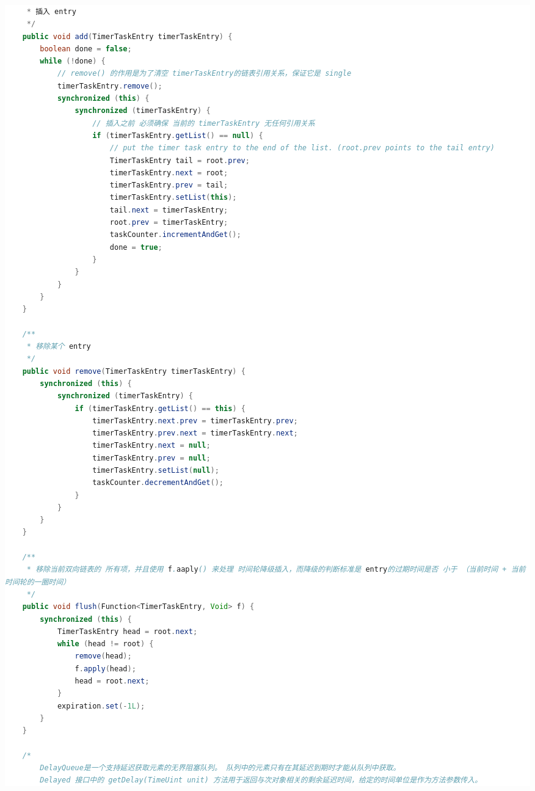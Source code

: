 ```java
     * 插入 entry
     */
    public void add(TimerTaskEntry timerTaskEntry) {
        boolean done = false;
        while (!done) {
            // remove() 的作用是为了清空 timerTaskEntry的链表引用关系，保证它是 single
            timerTaskEntry.remove();
            synchronized (this) {
                synchronized (timerTaskEntry) {
                    // 插入之前 必须确保 当前的 timerTaskEntry 无任何引用关系
                    if (timerTaskEntry.getList() == null) {
                        // put the timer task entry to the end of the list. (root.prev points to the tail entry)
                        TimerTaskEntry tail = root.prev;
                        timerTaskEntry.next = root;
                        timerTaskEntry.prev = tail;
                        timerTaskEntry.setList(this);
                        tail.next = timerTaskEntry;
                        root.prev = timerTaskEntry;
                        taskCounter.incrementAndGet();
                        done = true;
                    }
                }
            }
        }
    }

    /**
     * 移除某个 entry
     */
    public void remove(TimerTaskEntry timerTaskEntry) {
        synchronized (this) {
            synchronized (timerTaskEntry) {
                if (timerTaskEntry.getList() == this) {
                    timerTaskEntry.next.prev = timerTaskEntry.prev;
                    timerTaskEntry.prev.next = timerTaskEntry.next;
                    timerTaskEntry.next = null;
                    timerTaskEntry.prev = null;
                    timerTaskEntry.setList(null);
                    taskCounter.decrementAndGet();
                }
            }
        }
    }

    /**
     * 移除当前双向链表的 所有项，并且使用 f.aaply() 来处理 时间轮降级插入，而降级的判断标准是 entry的过期时间是否 小于 （当前时间 + 当前时间轮的一圈时间）
     */
    public void flush(Function<TimerTaskEntry, Void> f) {
        synchronized (this) {
            TimerTaskEntry head = root.next;
            while (head != root) {
                remove(head);
                f.apply(head);
                head = root.next;
            }
            expiration.set(-1L);
        }
    }

    /*
        DelayQueue是一个支持延迟获取元素的无界阻塞队列。 队列中的元素只有在其延迟到期时才能从队列中获取。
        Delayed 接口中的 getDelay(TimeUint unit) 方法用于返回与次对象相关的剩余延迟时间，给定的时间单位是作为方法参数传入。
```